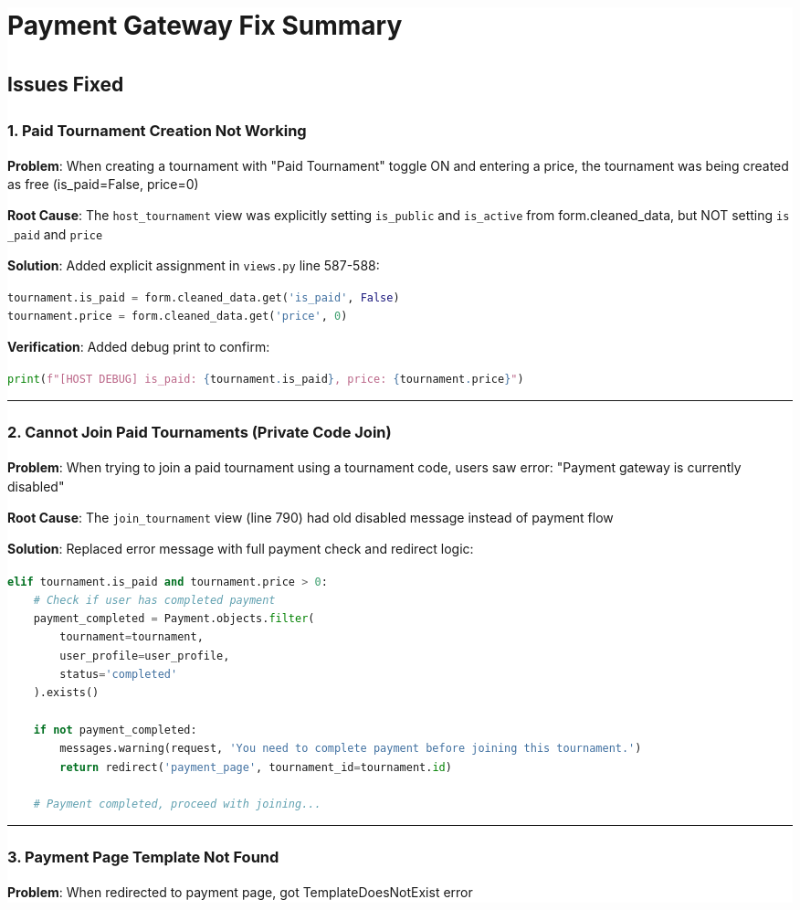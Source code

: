 # Payment Gateway Fix Summary

## Issues Fixed

### 1. **Paid Tournament Creation Not Working**
**Problem**: When creating a tournament with "Paid Tournament" toggle ON and entering a price, the tournament was being created as free (is_paid=False, price=0)

**Root Cause**: The `host_tournament` view was explicitly setting `is_public` and `is_active` from form.cleaned_data, but NOT setting `is_paid` and `price`

**Solution**: Added explicit assignment in `views.py` line 587-588:
```python
tournament.is_paid = form.cleaned_data.get('is_paid', False)
tournament.price = form.cleaned_data.get('price', 0)
```

**Verification**: Added debug print to confirm:
```python
print(f"[HOST DEBUG] is_paid: {tournament.is_paid}, price: {tournament.price}")
```

---

### 2. **Cannot Join Paid Tournaments (Private Code Join)**
**Problem**: When trying to join a paid tournament using a tournament code, users saw error: "Payment gateway is currently disabled"

**Root Cause**: The `join_tournament` view (line 790) had old disabled message instead of payment flow

**Solution**: Replaced error message with full payment check and redirect logic:
```python
elif tournament.is_paid and tournament.price > 0:
    # Check if user has completed payment
    payment_completed = Payment.objects.filter(
        tournament=tournament,
        user_profile=user_profile,
        status='completed'
    ).exists()
    
    if not payment_completed:
        messages.warning(request, 'You need to complete payment before joining this tournament.')
        return redirect('payment_page', tournament_id=tournament.id)
    
    # Payment completed, proceed with joining...
```

---

### 3. **Payment Page Template Not Found**
**Problem**: When redirected to payment page, got TemplateDoesNotExist error
